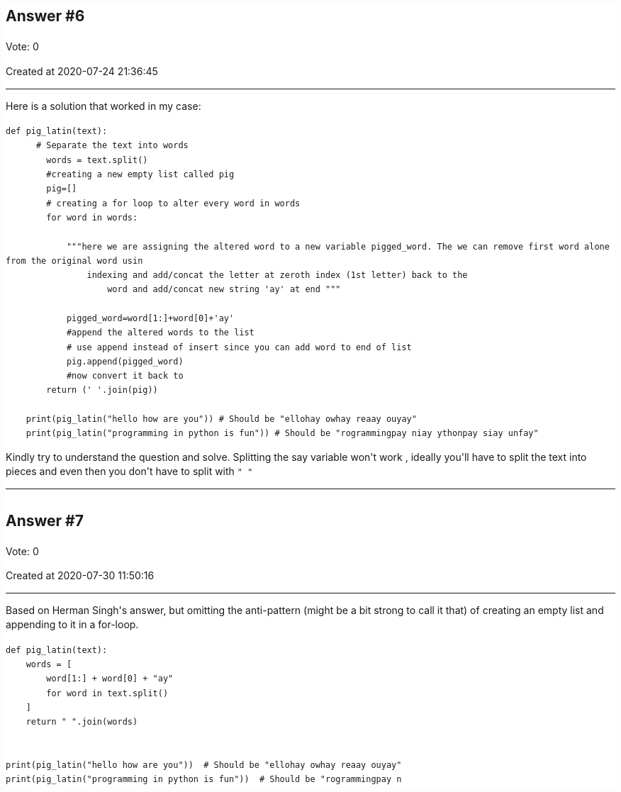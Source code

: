     
## Answer \#6

 Vote: 0

Created at 2020-07-24 21:36:45

------------

Here is a solution that worked in my case:
```
def pig_latin(text):
      # Separate the text into words
        words = text.split()
        #creating a new empty list called pig
        pig=[]
        # creating a for loop to alter every word in words
        for word in words:
            
            """here we are assigning the altered word to a new variable pigged_word. The we can remove first word alone from the original word usin
                indexing and add/concat the letter at zeroth index (1st letter) back to the
                    word and add/concat new string 'ay' at end """
            
            pigged_word=word[1:]+word[0]+'ay'
            #append the altered words to the list
            # use append instead of insert since you can add word to end of list
            pig.append(pigged_word)
            #now convert it back to 
        return (' '.join(pig))
            
    print(pig_latin("hello how are you")) # Should be "ellohay owhay reaay ouyay"
    print(pig_latin("programming in python is fun")) # Should be "rogrammingpay niay ythonpay siay unfay"
```

Kindly try to understand the question and solve. Splitting the say variable won't work , ideally you'll have to split the text into pieces and even then you don't have to split with `" "`


------------
    
    
## Answer \#7

 Vote: 0

Created at 2020-07-30 11:50:16

------------

Based on Herman Singh's answer, but omitting the anti-pattern (might be a bit strong to call it that) of creating an empty list and appending to it in a for-loop.
```
def pig_latin(text):
    words = [
        word[1:] + word[0] + "ay"
        for word in text.split()
    ]
    return " ".join(words)


print(pig_latin("hello how are you"))  # Should be "ellohay owhay reaay ouyay"
print(pig_latin("programming in python is fun"))  # Should be "rogrammingpay n
```
